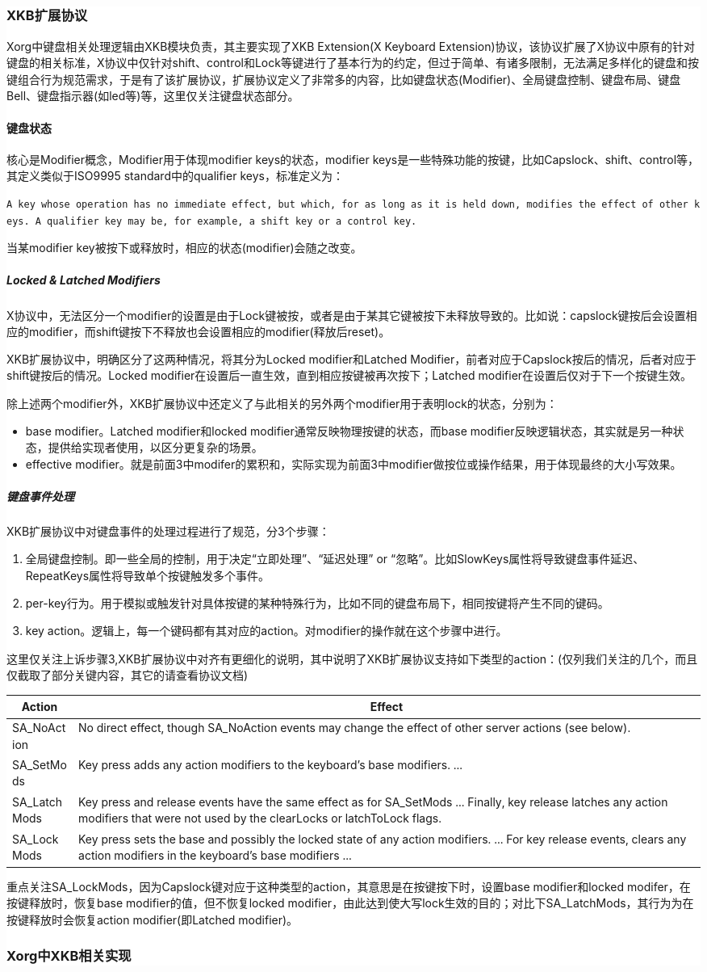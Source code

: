 ### XKB扩展协议

Xorg中键盘相关处理逻辑由XKB模块负责，其主要实现了XKB Extension(X Keyboard Extension)协议，该协议扩展了X协议中原有的针对键盘的相关标准，X协议中仅针对shift、control和Lock等键进行了基本行为的约定，但过于简单、有诸多限制，无法满足多样化的键盘和按键组合行为规范需求，于是有了该扩展协议，扩展协议定义了非常多的内容，比如键盘状态(Modifier)、全局键盘控制、键盘布局、键盘Bell、键盘指示器(如led等)等，这里仅关注键盘状态部分。

#### 键盘状态

核心是Modifier概念，Modifier用于体现modifier keys的状态，modifier keys是一些特殊功能的按键，比如Capslock、shift、control等，其定义类似于ISO9995 standard中的qualifier keys，标准定义为：

    A key whose operation has no immediate effect, but which, for as long as it is held down, modifies the effect of other keys. A qualifier key may be, for example, a shift key or a control key.

当某modifier key被按下或释放时，相应的状态(modifier)会随之改变。

##### Locked & Latched Modifiers

X协议中，无法区分一个modifier的设置是由于Lock键被按，或者是由于某其它键被按下未释放导致的。比如说：capslock键按后会设置相应的modifier，而shift键按下不释放也会设置相应的modifier(释放后reset)。

XKB扩展协议中，明确区分了这两种情况，将其分为Locked modifier和Latched Modifier，前者对应于Capslock按后的情况，后者对应于shift键按后的情况。Locked modifier在设置后一直生效，直到相应按键被再次按下；Latched modifier在设置后仅对于下一个按键生效。

除上述两个modifier外，XKB扩展协议中还定义了与此相关的另外两个modifier用于表明lock的状态，分别为：

- base modifier。Latched modifier和locked modifier通常反映物理按键的状态，而base modifier反映逻辑状态，其实就是另一种状态，提供给实现者使用，以区分更复杂的场景。
- effective modifier。就是前面3中modifer的累积和，实际实现为前面3中modifier做按位或操作结果，用于体现最终的大小写效果。

##### 键盘事件处理

XKB扩展协议中对键盘事件的处理过程进行了规范，分3个步骤：

1. 全局键盘控制。即一些全局的控制，用于决定“立即处理”、“延迟处理” or “忽略”。比如SlowKeys属性将导致键盘事件延迟、RepeatKeys属性将导致单个按键触发多个事件。

2. per-key行为。用于模拟或触发针对具体按键的某种特殊行为，比如不同的键盘布局下，相同按键将产生不同的键码。

3. key action。逻辑上，每一个键码都有其对应的action。对modifier的操作就在这个步骤中进行。

这里仅关注上诉步骤3,XKB扩展协议中对齐有更细化的说明，其中说明了XKB扩展协议支持如下类型的action：(仅列我们关注的几个，而且仅截取了部分关键内容，其它的请查看协议文档)

| Action    | Effect   |
| --------- | -------- |
| SA_NoAction | No direct effect, though SA_NoAction events may change the effect of other server actions (see below). |
| SA_SetMods | Key press adds any action modifiers to the keyboard’s base modifiers. ...|
| SA_LatchMods | Key press and release events have the same effect as for SA_SetMods ... Finally, key release latches any action modifiers that were not used by the clearLocks or latchToLock flags. |
| SA_LockMods | Key press sets the base and possibly the locked state of any action modifiers. ... For key release events, clears any action modifiers in the keyboard’s base modifiers ... |

重点关注SA_LockMods，因为Capslock键对应于这种类型的action，其意思是在按键按下时，设置base modifier和locked modifer，在按键释放时，恢复base modifier的值，但不恢复locked modifier，由此达到使大写lock生效的目的；对比下SA_LatchMods，其行为为在按键释放时会恢复action modifier(即Latched modifier)。

### Xorg中XKB相关实现
